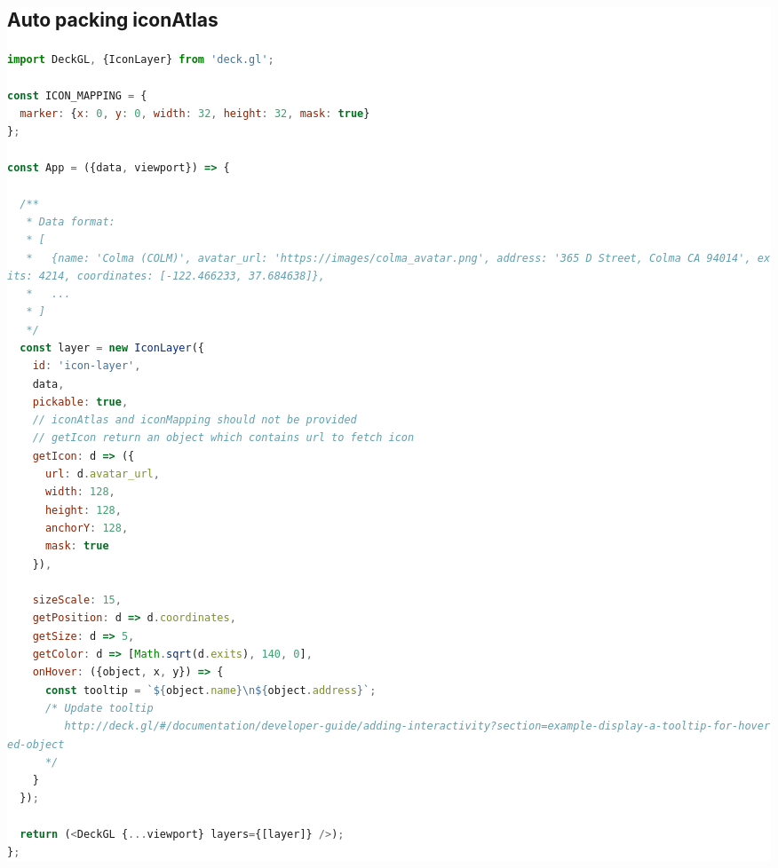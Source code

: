 ```js
```

## Auto packing iconAtlas

```js
import DeckGL, {IconLayer} from 'deck.gl';

const ICON_MAPPING = {
  marker: {x: 0, y: 0, width: 32, height: 32, mask: true}
};

const App = ({data, viewport}) => {

  /**
   * Data format:
   * [
   *   {name: 'Colma (COLM)', avatar_url: 'https://images/colma_avatar.png', address: '365 D Street, Colma CA 94014', exits: 4214, coordinates: [-122.466233, 37.684638]},
   *   ...
   * ]
   */
  const layer = new IconLayer({
    id: 'icon-layer',
    data,
    pickable: true,
    // iconAtlas and iconMapping should not be provided
    // getIcon return an object which contains url to fetch icon
    getIcon: d => ({
      url: d.avatar_url,
      width: 128,
      height: 128,
      anchorY: 128,
      mask: true
    }),

    sizeScale: 15,
    getPosition: d => d.coordinates,
    getSize: d => 5,
    getColor: d => [Math.sqrt(d.exits), 140, 0],
    onHover: ({object, x, y}) => {
      const tooltip = `${object.name}\n${object.address}`;
      /* Update tooltip
         http://deck.gl/#/documentation/developer-guide/adding-interactivity?section=example-display-a-tooltip-for-hovered-object
      */
    }
  });

  return (<DeckGL {...viewport} layers={[layer]} />);
};
```
